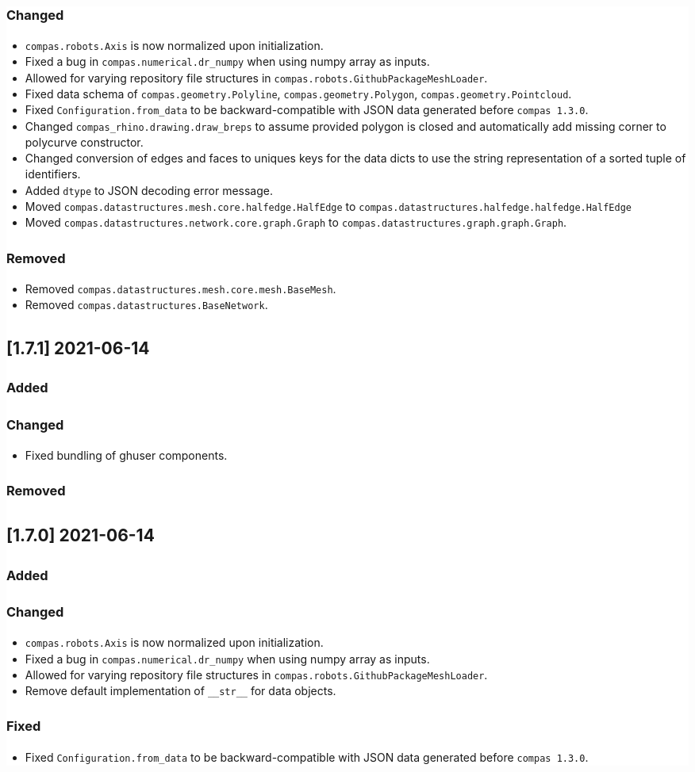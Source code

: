### Changed

* `compas.robots.Axis` is now normalized upon initialization.
* Fixed a bug in `compas.numerical.dr_numpy` when using numpy array as inputs.
* Allowed for varying repository file structures in `compas.robots.GithubPackageMeshLoader`.
* Fixed data schema of `compas.geometry.Polyline`, `compas.geometry.Polygon`, `compas.geometry.Pointcloud`.
* Fixed `Configuration.from_data` to be backward-compatible with JSON data generated before `compas 1.3.0`.
* Changed `compas_rhino.drawing.draw_breps` to assume provided polygon is closed and automatically add missing corner to polycurve constructor.
* Changed conversion of edges and faces to uniques keys for the data dicts to use the string representation of a sorted tuple of identifiers.
* Added `dtype` to JSON decoding error message.
* Moved `compas.datastructures.mesh.core.halfedge.HalfEdge` to `compas.datastructures.halfedge.halfedge.HalfEdge`
* Moved `compas.datastructures.network.core.graph.Graph` to `compas.datastructures.graph.graph.Graph`.

### Removed

* Removed `compas.datastructures.mesh.core.mesh.BaseMesh`.
* Removed `compas.datastructures.BaseNetwork`.

## [1.7.1] 2021-06-14

### Added

### Changed

* Fixed bundling of ghuser components.

### Removed


## [1.7.0] 2021-06-14

### Added

### Changed

* `compas.robots.Axis` is now normalized upon initialization.
* Fixed a bug in `compas.numerical.dr_numpy` when using numpy array as inputs.
* Allowed for varying repository file structures in `compas.robots.GithubPackageMeshLoader`.
* Remove default implementation of `__str__` for data objects.

### Fixed

* Fixed `Configuration.from_data` to be backward-compatible with JSON data generated before `compas 1.3.0`.
